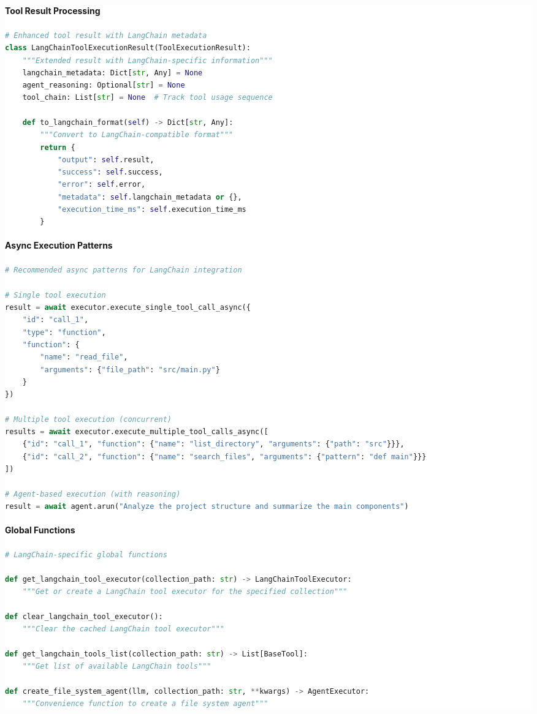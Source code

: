 #### Tool Result Processing

```python
# Enhanced tool result with LangChain metadata
class LangChainToolExecutionResult(ToolExecutionResult):
    """Extended result with LangChain-specific information"""
    langchain_metadata: Dict[str, Any] = None
    agent_reasoning: Optional[str] = None
    tool_chain: List[str] = None  # Track tool usage sequence
    
    def to_langchain_format(self) -> Dict[str, Any]:
        """Convert to LangChain-compatible format"""
        return {
            "output": self.result,
            "success": self.success,
            "error": self.error,
            "metadata": self.langchain_metadata or {},
            "execution_time_ms": self.execution_time_ms
        }
```

#### Async Execution Patterns

```python
# Recommended async patterns for LangChain integration

# Single tool execution
result = await executor.execute_single_tool_call_async({
    "id": "call_1",
    "type": "function",
    "function": {
        "name": "read_file",
        "arguments": {"file_path": "src/main.py"}
    }
})

# Multiple tool execution (concurrent)
results = await executor.execute_multiple_tool_calls_async([
    {"id": "call_1", "function": {"name": "list_directory", "arguments": {"path": "src"}}},
    {"id": "call_2", "function": {"name": "search_files", "arguments": {"pattern": "def main"}}}
])

# Agent-based execution (with reasoning)
result = await agent.arun("Analyze the project structure and summarize the main components")
```

#### Global Functions

```python
# LangChain-specific global functions

def get_langchain_tool_executor(collection_path: str) -> LangChainToolExecutor:
    """Get or create a LangChain tool executor for the specified collection"""
    
def clear_langchain_tool_executor():
    """Clear the cached LangChain tool executor"""
    
def get_langchain_tools_list(collection_path: str) -> List[BaseTool]:
    """Get list of available LangChain tools"""
    
def create_file_system_agent(llm, collection_path: str, **kwargs) -> AgentExecutor:
    """Convenience function to create a file system agent"""
```
